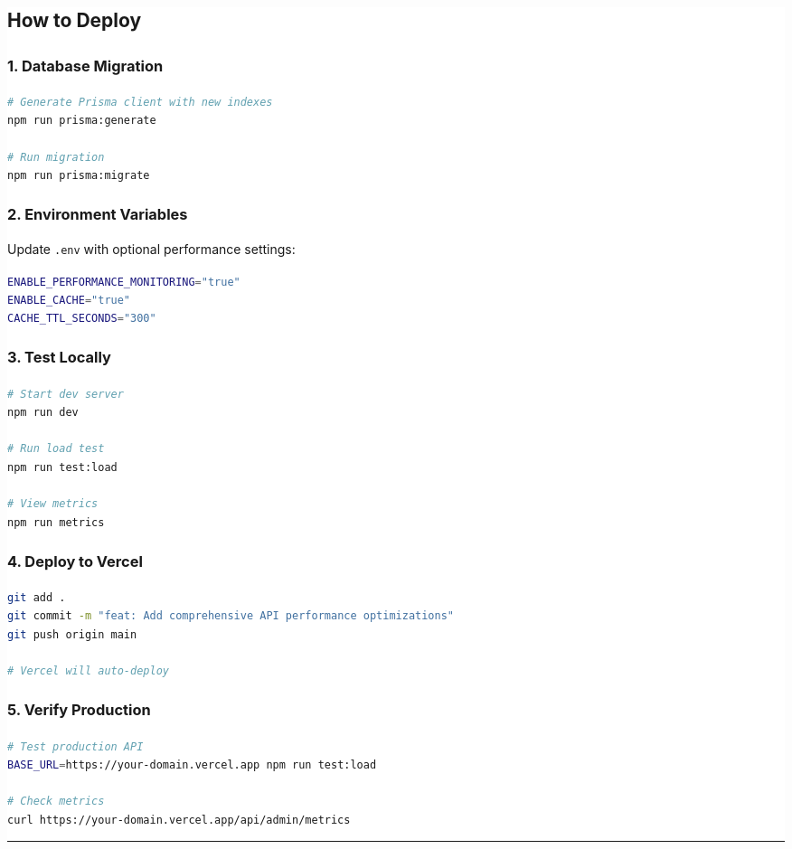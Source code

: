 ## How to Deploy

### 1. Database Migration

```bash
# Generate Prisma client with new indexes
npm run prisma:generate

# Run migration
npm run prisma:migrate
```

### 2. Environment Variables

Update `.env` with optional performance settings:
```bash
ENABLE_PERFORMANCE_MONITORING="true"
ENABLE_CACHE="true"
CACHE_TTL_SECONDS="300"
```

### 3. Test Locally

```bash
# Start dev server
npm run dev

# Run load test
npm run test:load

# View metrics
npm run metrics
```

### 4. Deploy to Vercel

```bash
git add .
git commit -m "feat: Add comprehensive API performance optimizations"
git push origin main

# Vercel will auto-deploy
```

### 5. Verify Production

```bash
# Test production API
BASE_URL=https://your-domain.vercel.app npm run test:load

# Check metrics
curl https://your-domain.vercel.app/api/admin/metrics
```

---